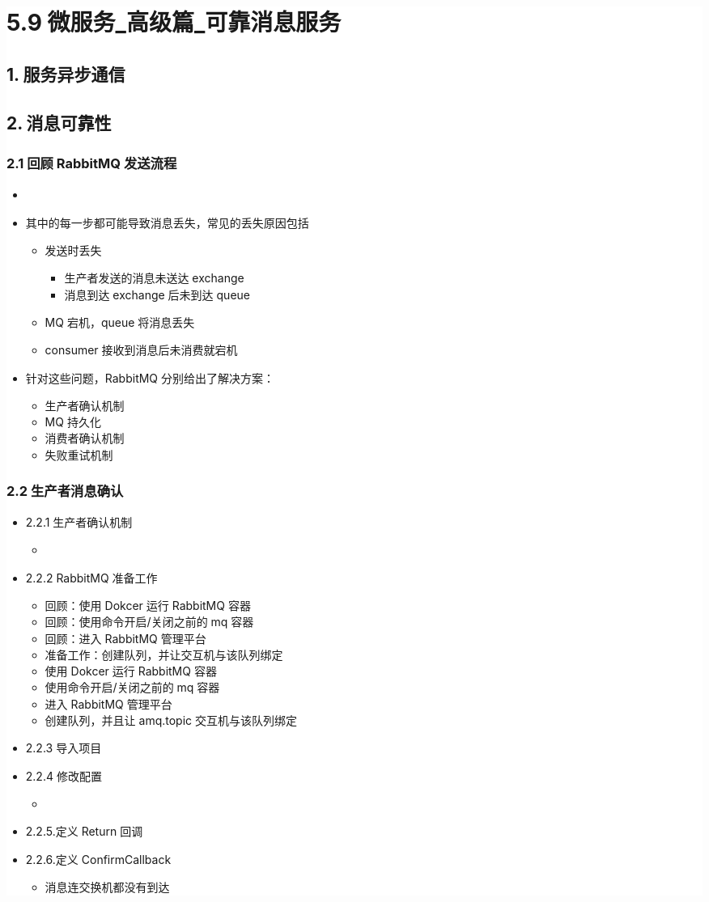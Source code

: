 # 5.9 微服务_高级篇_可靠消息服务

## 1. 服务异步通信

### 

## 2. 消息可靠性

### 2.1 回顾 RabbitMQ 发送流程

- 
- 其中的每一步都可能导致消息丢失，常见的丢失原因包括

	- 发送时丢失

		- 生产者发送的消息未送达 exchange
		- 消息到达 exchange 后未到达 queue

	- MQ 宕机，queue 将消息丢失
	- consumer 接收到消息后未消费就宕机

- 针对这些问题，RabbitMQ 分别给出了解决方案：

	- 生产者确认机制
	- MQ 持久化
	- 消费者确认机制
	- 失败重试机制

### 2.2 生产者消息确认

- 2.2.1 生产者确认机制

	- 

- 2.2.2 RabbitMQ 准备工作

	- 回顾：使用 Dokcer 运行 RabbitMQ 容器
	- 回顾：使用命令开启/关闭之前的 mq 容器
	- 回顾：进入 RabbitMQ 管理平台
	- 准备工作：创建队列，并让交互机与该队列绑定
	- 使用 Dokcer 运行 RabbitMQ 容器
	- 使用命令开启/关闭之前的 mq 容器
	- 进入 RabbitMQ 管理平台
	- 创建队列，并且让 amq.topic 交互机与该队列绑定

- 2.2.3 导入项目
- 2.2.4 修改配置

	- 

- 2.2.5.定义 Return 回调
- 2.2.6.定义 ConfirmCallback

	- 消息连交换机都没有到达
